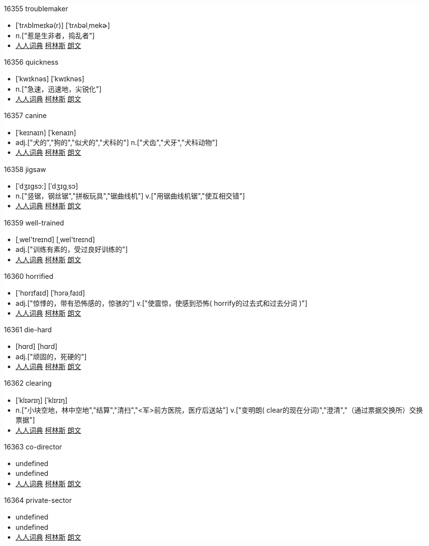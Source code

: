 16355 troublemaker 
- [ˈtrʌblmeɪkə(r)]  [ˈtrʌbəlˌmekɚ] 
- n.["惹是生非者，捣乱者"]   
- [人人词典](https://www.91dict.com/words?w=troublemaker) [柯林斯](https://www.collinsdictionary.com/zh/dictionary/english/troublemaker) [朗文](https://www.ldoceonline.com/dictionary/troublemaker) 

16356 quickness 
- [ˈkwɪknəs]  [ˈkwɪknəs] 
- n.["急速，迅速地，尖锐化"]   
- [人人词典](https://www.91dict.com/words?w=quickness) [柯林斯](https://www.collinsdictionary.com/zh/dictionary/english/quickness) [朗文](https://www.ldoceonline.com/dictionary/quickness) 

16357 canine 
- [ˈkeɪnaɪn]  [ˈkenaɪn] 
- adj.["犬的","狗的","似犬的","犬科的"]  n.["犬齿","犬牙","犬科动物"]   
- [人人词典](https://www.91dict.com/words?w=canine) [柯林斯](https://www.collinsdictionary.com/zh/dictionary/english/canine) [朗文](https://www.ldoceonline.com/dictionary/canine) 

16358 jigsaw 
- [ˈdʒɪgsɔ:]  [ˈdʒɪɡˌsɔ] 
- n.["竖锯，钢丝锯","拼板玩具","锯曲线机"]  v.["用锯曲线机锯","使互相交错"]   
- [人人词典](https://www.91dict.com/words?w=jigsaw) [柯林斯](https://www.collinsdictionary.com/zh/dictionary/english/jigsaw) [朗文](https://www.ldoceonline.com/dictionary/jigsaw) 

16359 well-trained 
- [ˌwel'treɪnd]  [ˌwel'treɪnd] 
- adj.["训练有素的，受过良好训练的"]   
- [人人词典](https://www.91dict.com/words?w=well-trained) [柯林斯](https://www.collinsdictionary.com/zh/dictionary/english/well-trained) [朗文](https://www.ldoceonline.com/dictionary/well-trained) 

16360 horrified 
- ['hɒrɪfaɪd]  [ˈhɔrəˌfaɪd] 
- adj.["惊悸的，带有恐怖感的，惊骇的"]  v.["使震惊，使感到恐怖( horrify的过去式和过去分词 )"]   
- [人人词典](https://www.91dict.com/words?w=horrified) [柯林斯](https://www.collinsdictionary.com/zh/dictionary/english/horrified) [朗文](https://www.ldoceonline.com/dictionary/horrified) 

16361 die-hard 
- [hɑrd]  [hɑrd] 
- adj.["顽固的，死硬的"]   
- [人人词典](https://www.91dict.com/words?w=die-hard) [柯林斯](https://www.collinsdictionary.com/zh/dictionary/english/die-hard) [朗文](https://www.ldoceonline.com/dictionary/die-hard) 

16362 clearing 
- [ˈklɪərɪŋ]  [ˈklɪrɪŋ] 
- n.["小块空地，林中空地","结算","清扫","<军>前方医院，医疗后送站"]  v.["变明朗( clear的现在分词)","澄清","（通过票据交换所）交换票据"]   
- [人人词典](https://www.91dict.com/words?w=clearing) [柯林斯](https://www.collinsdictionary.com/zh/dictionary/english/clearing) [朗文](https://www.ldoceonline.com/dictionary/clearing) 

16363 co-director 
- undefined 
- undefined 
- [人人词典](https://www.91dict.com/words?w=co-director) [柯林斯](https://www.collinsdictionary.com/zh/dictionary/english/co-director) [朗文](https://www.ldoceonline.com/dictionary/co-director) 

16364 private-sector 
- undefined 
- undefined 
- [人人词典](https://www.91dict.com/words?w=private-sector) [柯林斯](https://www.collinsdictionary.com/zh/dictionary/english/private-sector) [朗文](https://www.ldoceonline.com/dictionary/private-sector) 
